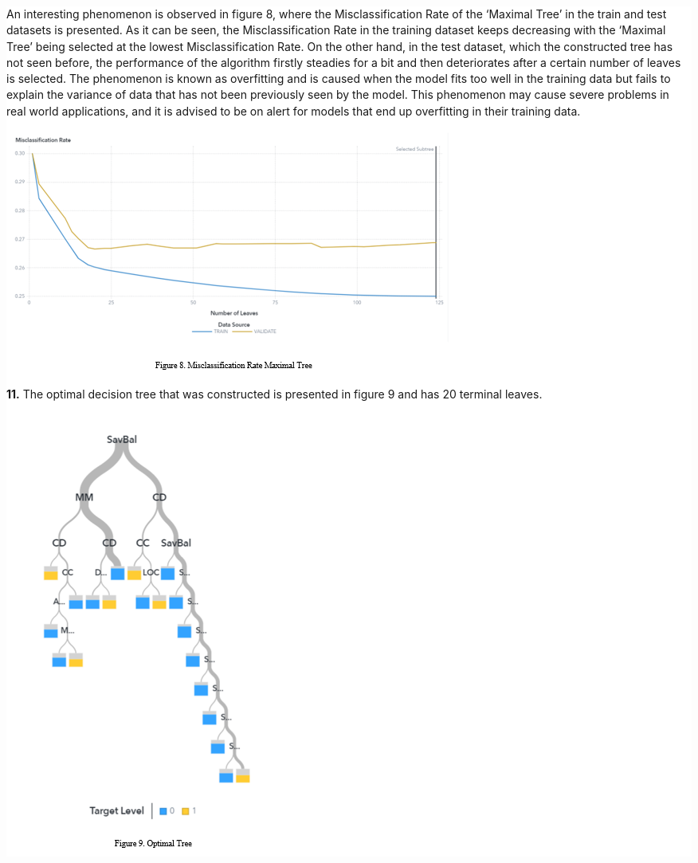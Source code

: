 An interesting phenomenon is observed in figure 8, where the Misclassification Rate of the ‘Maximal Tree’ in the train and test datasets is presented. As it can be seen, the Misclassification Rate in the training dataset keeps decreasing with the ‘Maximal Tree’ being selected at the lowest Misclassification Rate. On the other hand, in the test dataset, which the constructed tree has not seen before, the performance of the algorithm firstly steadies for a bit and then deteriorates after a certain number of leaves is selected. The phenomenon is known as overfitting and is caused when the model fits too well in the training data but fails to explain the variance of data that has not been previously seen by the model. This phenomenon may cause severe problems in real world applications, and it is advised to be on alert for models that end up overfitting in their training data.

![image-7.png](Images/Picture10.png)

**11.** The optimal decision tree that was constructed is presented in figure 9 and has 20 terminal leaves. 

![image-8.png](Images/Picture11.png)
